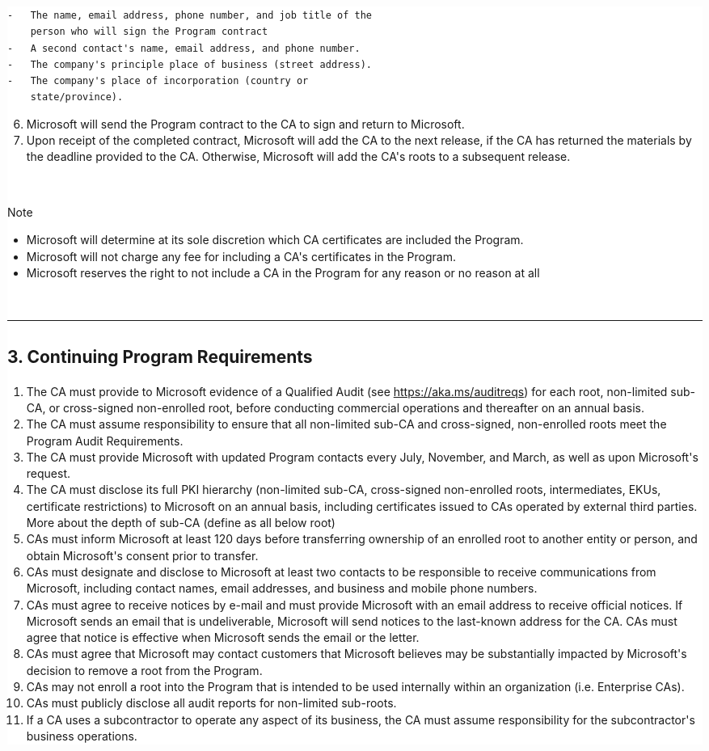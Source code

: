    -   The name, email address, phone number, and job title of the
        person who will sign the Program contract
    -   A second contact's name, email address, and phone number.
    -   The company's principle place of business (street address).
    -   The company's place of incorporation (country or
        state/province).

6.  Microsoft will send the Program contract to the CA to sign and
    return to Microsoft.
7.  Upon receipt of the completed contract, Microsoft will add the CA to
    the next release, if the CA has returned the materials by the
    deadline provided to the CA. Otherwise, Microsoft will add the CA's
    roots to a subsequent release.

 


> [!NOTE]
> * Microsoft will determine at its sole discretion which CA certificates are included the Program.
> * Microsoft will not charge any fee for including a CA's certificates in the Program.
> * Microsoft reserves the right to not include a CA in the Program for any reason or no reason at all

 




------------------------------------------------------------------------

## 3. Continuing Program Requirements

1.  The CA must provide to Microsoft evidence of a Qualified Audit (see
    <https://aka.ms/auditreqs>) for each root, non-limited sub-CA, or
    cross-signed non-enrolled root, before conducting commercial
    operations and thereafter on an annual basis.
2.  The CA must assume responsibility to ensure that all non-limited
    sub-CA and cross-signed, non-enrolled roots meet the Program Audit
    Requirements.
3.  The CA must provide Microsoft with updated Program contacts every
    July, November, and March, as well as upon Microsoft's request.
4.  The CA must disclose its full PKI hierarchy (non-limited sub-CA,
    cross-signed non-enrolled roots, intermediates, EKUs, certificate
    restrictions) to Microsoft on an annual basis, including
    certificates issued to CAs operated by external third parties. More
    about the depth of sub-CA (define as all below root)
5.  CAs must inform Microsoft at least 120 days before transferring
    ownership of an enrolled root to another entity or person, and
    obtain Microsoft's consent prior to transfer.
6.  CAs must designate and disclose to Microsoft at least two contacts
    to be responsible to receive communications from Microsoft,
    including contact names, email addresses, and business and mobile
    phone numbers.
7.  CAs must agree to receive notices by e-mail and must provide
    Microsoft with an email address to receive official notices. If
    Microsoft sends an email that is undeliverable, Microsoft will send
    notices to the last-known address for the CA. CAs must agree that
    notice is effective when Microsoft sends the email or the letter.
8.  CAs must agree that Microsoft may contact customers that Microsoft
    believes may be substantially impacted by Microsoft's decision to
    remove a root from the Program.
9.  CAs may not enroll a root into the Program that is intended to be
    used internally within an organization (i.e. Enterprise CAs).
10. CAs must publicly disclose all audit reports for non-limited
    sub-roots.
11. If a CA uses a subcontractor to operate any aspect of its business,
    the CA must assume responsibility for the subcontractor's business
    operations.